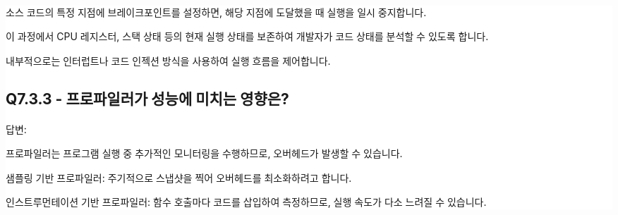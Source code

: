 소스 코드의 특정 지점에 브레이크포인트를 설정하면, 해당 지점에 도달했을 때 실행을 일시 중지합니다.

이 과정에서 CPU 레지스터, 스택 상태 등의 현재 실행 상태를 보존하여 개발자가 코드 상태를 분석할 수 있도록 합니다.

내부적으로는 인터럽트나 코드 인젝션 방식을 사용하여 실행 흐름을 제어합니다.

## Q7.3.3 - 프로파일러가 성능에 미치는 영향은?

답변:

프로파일러는 프로그램 실행 중 추가적인 모니터링을 수행하므로, 오버헤드가 발생할 수 있습니다.

샘플링 기반 프로파일러: 주기적으로 스냅샷을 찍어 오버헤드를 최소화하려고 합니다.

인스트루먼테이션 기반 프로파일러: 함수 호출마다 코드를 삽입하여 측정하므로, 실행 속도가 다소 느려질 수 있습니다.
